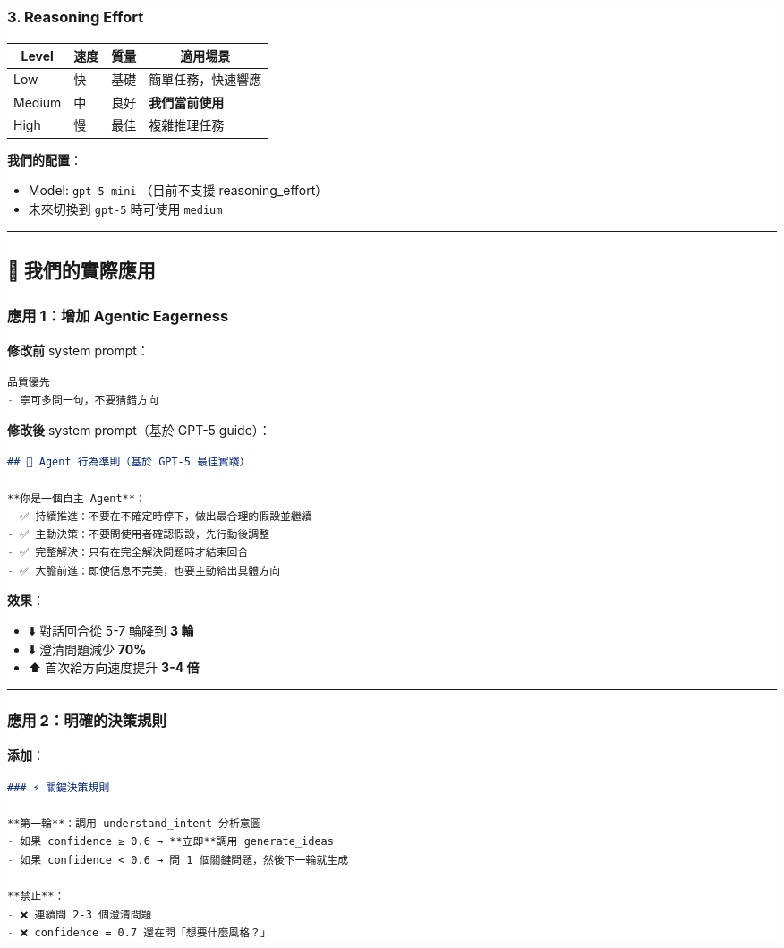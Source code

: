
### 3. **Reasoning Effort**

| Level | 速度 | 質量 | 適用場景 |
|-------|------|------|----------|
| Low | 快 | 基礎 | 簡單任務，快速響應 |
| Medium | 中 | 良好 | **我們當前使用** |
| High | 慢 | 最佳 | 複雜推理任務 |

**我們的配置**：
- Model: `gpt-5-mini` （目前不支援 reasoning_effort）
- 未來切換到 `gpt-5` 時可使用 `medium`

---

## 🎯 我們的實際應用

### 應用 1：增加 Agentic Eagerness

**修改前** system prompt：
```markdown
品質優先
- 寧可多問一句，不要猜錯方向
```

**修改後** system prompt（基於 GPT-5 guide）：
```markdown
## 🤖 Agent 行為準則（基於 GPT-5 最佳實踐）

**你是一個自主 Agent**：
- ✅ 持續推進：不要在不確定時停下，做出最合理的假設並繼續
- ✅ 主動決策：不要問使用者確認假設，先行動後調整  
- ✅ 完整解決：只有在完全解決問題時才結束回合
- ✅ 大膽前進：即使信息不完美，也要主動給出具體方向
```

**效果**：
- ⬇️ 對話回合從 5-7 輪降到 **3 輪**
- ⬇️ 澄清問題減少 **70%**
- ⬆️ 首次給方向速度提升 **3-4 倍**

---

### 應用 2：明確的決策規則

**添加**：
```markdown
### ⚡ 關鍵決策規則

**第一輪**：調用 understand_intent 分析意圖
- 如果 confidence ≥ 0.6 → **立即**調用 generate_ideas
- 如果 confidence < 0.6 → 問 1 個關鍵問題，然後下一輪就生成

**禁止**：
- ❌ 連續問 2-3 個澄清問題
- ❌ confidence = 0.7 還在問「想要什麼風格？」
```
